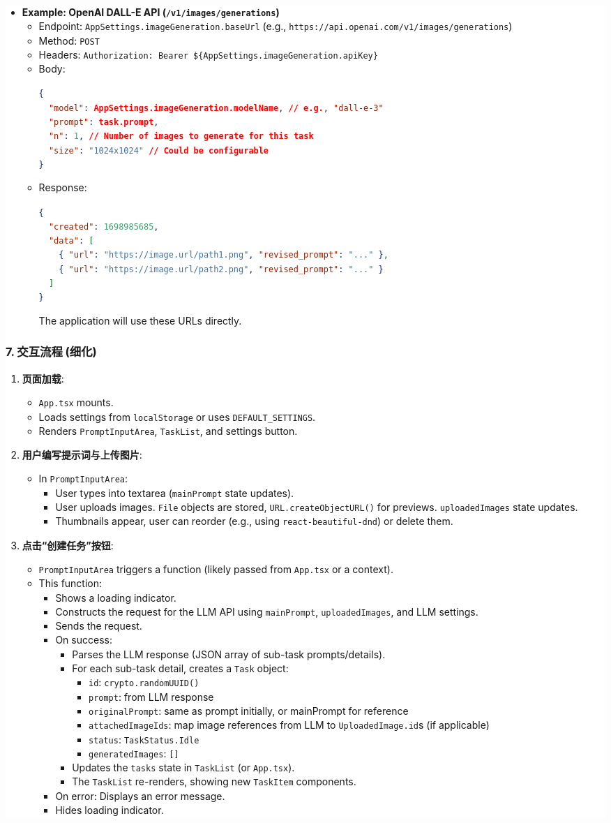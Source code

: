 *   **Example: OpenAI DALL-E API (`/v1/images/generations`)**
    *   Endpoint: `AppSettings.imageGeneration.baseUrl` (e.g., `https://api.openai.com/v1/images/generations`)
    *   Method: `POST`
    *   Headers: `Authorization: Bearer ${AppSettings.imageGeneration.apiKey}`
    *   Body:
        ```json
        {
          "model": AppSettings.imageGeneration.modelName, // e.g., "dall-e-3"
          "prompt": task.prompt,
          "n": 1, // Number of images to generate for this task
          "size": "1024x1024" // Could be configurable
        }
        ```
    *   Response:
        ```json
        {
          "created": 1698985685,
          "data": [
            { "url": "https://image.url/path1.png", "revised_prompt": "..." },
            { "url": "https://image.url/path2.png", "revised_prompt": "..." }
          ]
        }
        ```
        The application will use these URLs directly.

### 7. 交互流程 (细化)

1.  **页面加载**:
    *   `App.tsx` mounts.
    *   Loads settings from `localStorage` or uses `DEFAULT_SETTINGS`.
    *   Renders `PromptInputArea`, `TaskList`, and settings button.

2.  **用户编写提示词与上传图片**:
    *   In `PromptInputArea`:
        *   User types into textarea (`mainPrompt` state updates).
        *   User uploads images. `File` objects are stored, `URL.createObjectURL()` for previews. `uploadedImages` state updates.
        *   Thumbnails appear, user can reorder (e.g., using `react-beautiful-dnd`) or delete them.

3.  **点击“创建任务”按钮**:
    *   `PromptInputArea` triggers a function (likely passed from `App.tsx` or a context).
    *   This function:
        *   Shows a loading indicator.
        *   Constructs the request for the LLM API using `mainPrompt`, `uploadedImages`, and LLM settings.
        *   Sends the request.
        *   On success:
            *   Parses the LLM response (JSON array of sub-task prompts/details).
            *   For each sub-task detail, creates a `Task` object:
                *   `id`: `crypto.randomUUID()`
                *   `prompt`: from LLM response
                *   `originalPrompt`: same as prompt initially, or mainPrompt for reference
                *   `attachedImageIds`: map image references from LLM to `UploadedImage.id`s (if applicable)
                *   `status`: `TaskStatus.Idle`
                *   `generatedImages`: `[]`
            *   Updates the `tasks` state in `TaskList` (or `App.tsx`).
            *   The `TaskList` re-renders, showing new `TaskItem` components.
        *   On error: Displays an error message.
        *   Hides loading indicator.
